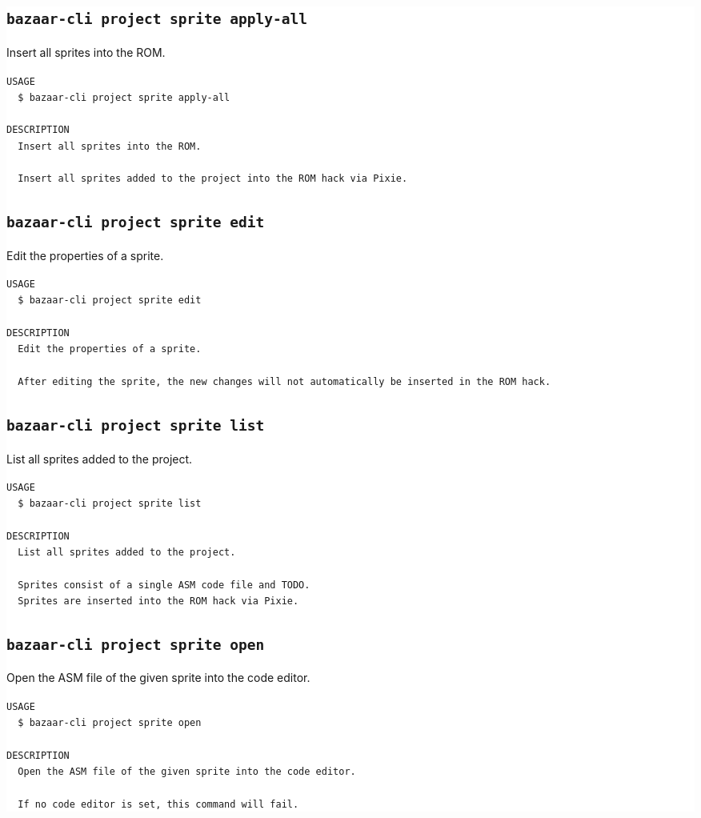 ## `bazaar-cli project sprite apply-all`

Insert all sprites into the ROM.

```
USAGE
  $ bazaar-cli project sprite apply-all

DESCRIPTION
  Insert all sprites into the ROM.

  Insert all sprites added to the project into the ROM hack via Pixie.
```

## `bazaar-cli project sprite edit`

Edit the properties of a sprite.

```
USAGE
  $ bazaar-cli project sprite edit

DESCRIPTION
  Edit the properties of a sprite.

  After editing the sprite, the new changes will not automatically be inserted in the ROM hack.
```

## `bazaar-cli project sprite list`

List all sprites added to the project.

```
USAGE
  $ bazaar-cli project sprite list

DESCRIPTION
  List all sprites added to the project.

  Sprites consist of a single ASM code file and TODO.
  Sprites are inserted into the ROM hack via Pixie.
```

## `bazaar-cli project sprite open`

Open the ASM file of the given sprite into the code editor.

```
USAGE
  $ bazaar-cli project sprite open

DESCRIPTION
  Open the ASM file of the given sprite into the code editor.

  If no code editor is set, this command will fail.
```
